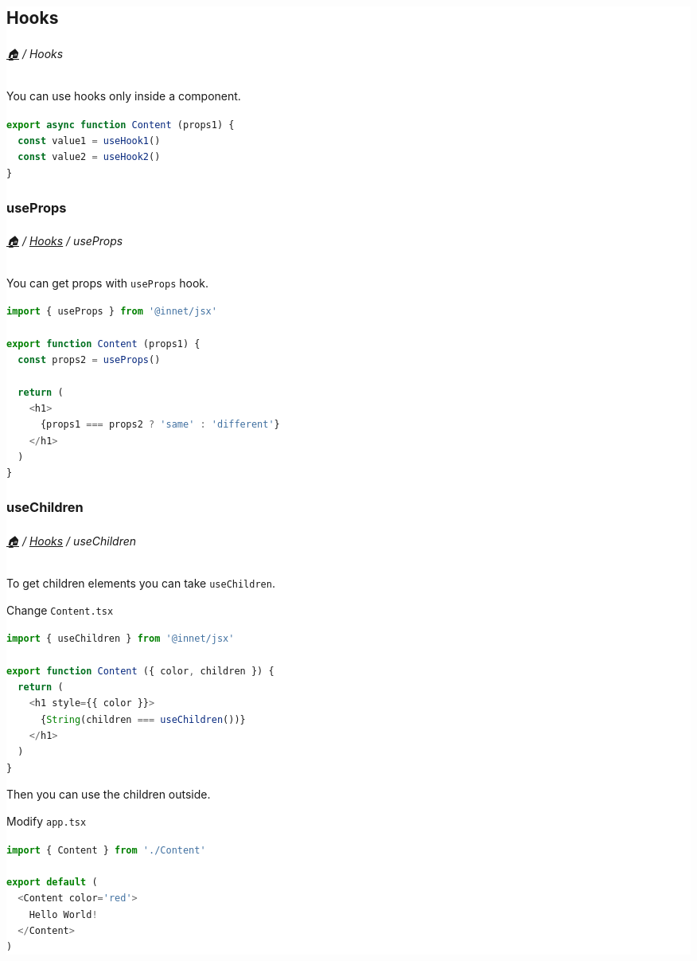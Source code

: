 ## Hooks
###### [🏠︎](#index) / Hooks

You can use hooks only inside a component.

```typescript jsx
export async function Content (props1) {
  const value1 = useHook1()
  const value2 = useHook2()
}
```

### useProps
###### [🏠︎](#index) / [Hooks](#hooks) / useProps

You can get props with `useProps` hook.

```typescript jsx
import { useProps } from '@innet/jsx'

export function Content (props1) {
  const props2 = useProps()

  return (
    <h1>
      {props1 === props2 ? 'same' : 'different'}
    </h1>
  )
}
```

### useChildren
###### [🏠︎](#index) / [Hooks](#hooks) / useChildren

To get children elements you can take `useChildren`.

Change `Content.tsx`
```typescript jsx
import { useChildren } from '@innet/jsx'

export function Content ({ color, children }) {
  return (
    <h1 style={{ color }}>
      {String(children === useChildren())}
    </h1>
  )
}
```

Then you can use the children outside.

Modify `app.tsx`
```typescript jsx
import { Content } from './Content'

export default (
  <Content color='red'>
    Hello World!
  </Content>
)
```
